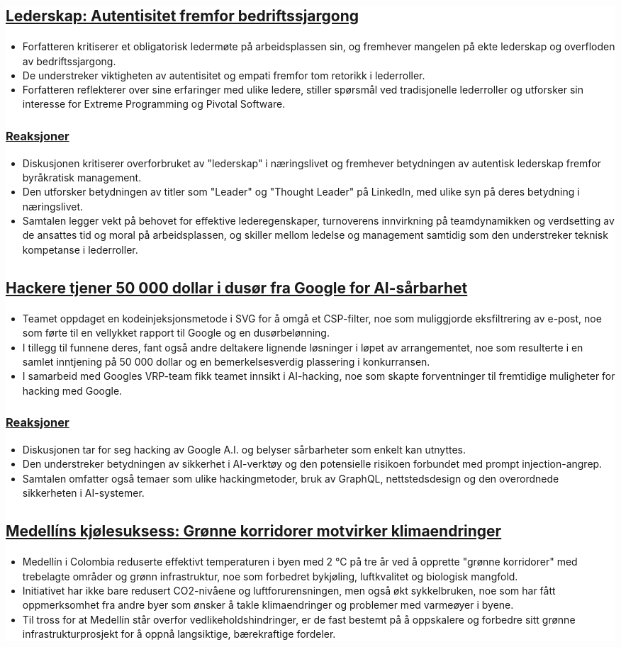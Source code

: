 ## [Lederskap: Autentisitet fremfor bedriftssjargong](https://ludic.mataroa.blog/blog/leadership-is-a-hell-of-a-drug/)

- Forfatteren kritiserer et obligatorisk ledermøte på arbeidsplassen sin, og fremhever mangelen på ekte lederskap og overfloden av bedriftssjargong.
- De understreker viktigheten av autentisitet og empati fremfor tom retorikk i lederroller.
- Forfatteren reflekterer over sine erfaringer med ulike ledere, stiller spørsmål ved tradisjonelle lederroller og utforsker sin interesse for Extreme Programming og Pivotal Software.

### [Reaksjoner](https://news.ycombinator.com/item?id=39624842)

- Diskusjonen kritiserer overforbruket av "lederskap" i næringslivet og fremhever betydningen av autentisk lederskap fremfor byråkratisk management.
- Den utforsker betydningen av titler som "Leader" og "Thought Leader" på LinkedIn, med ulike syn på deres betydning i næringslivet.
- Samtalen legger vekt på behovet for effektive lederegenskaper, turnoverens innvirkning på teamdynamikken og verdsetting av de ansattes tid og moral på arbeidsplassen, og skiller mellom ledelse og management samtidig som den understreker teknisk kompetanse i lederroller.

## [Hackere tjener 50 000 dollar i dusør fra Google for AI-sårbarhet](https://www.landh.tech/blog/20240304-google-hack-50000/)

- Teamet oppdaget en kodeinjeksjonsmetode i SVG for å omgå et CSP-filter, noe som muliggjorde eksfiltrering av e-post, noe som førte til en vellykket rapport til Google og en dusørbelønning.
- I tillegg til funnene deres, fant også andre deltakere lignende løsninger i løpet av arrangementet, noe som resulterte i en samlet inntjening på 50 000 dollar og en bemerkelsesverdig plassering i konkurransen.
- I samarbeid med Googles VRP-team fikk teamet innsikt i AI-hacking, noe som skapte forventninger til fremtidige muligheter for hacking med Google.

### [Reaksjoner](https://news.ycombinator.com/item?id=39620608)

- Diskusjonen tar for seg hacking av Google A.I. og belyser sårbarheter som enkelt kan utnyttes.
- Den understreker betydningen av sikkerhet i AI-verktøy og den potensielle risikoen forbundet med prompt injection-angrep.
- Samtalen omfatter også temaer som ulike hackingmetoder, bruk av GraphQL, nettstedsdesign og den overordnede sikkerheten i AI-systemer.

## [Medellíns kjølesuksess: Grønne korridorer motvirker klimaendringer](https://reasonstobecheerful.world/green-corridors-medellin-colombia-urban-heat/)

- Medellín i Colombia reduserte effektivt temperaturen i byen med 2 °C på tre år ved å opprette "grønne korridorer" med trebelagte områder og grønn infrastruktur, noe som forbedret bykjøling, luftkvalitet og biologisk mangfold.
- Initiativet har ikke bare redusert CO2-nivåene og luftforurensningen, men også økt sykkelbruken, noe som har fått oppmerksomhet fra andre byer som ønsker å takle klimaendringer og problemer med varmeøyer i byene.
- Til tross for at Medellín står overfor vedlikeholdshindringer, er de fast bestemt på å oppskalere og forbedre sitt grønne infrastrukturprosjekt for å oppnå langsiktige, bærekraftige fordeler.
